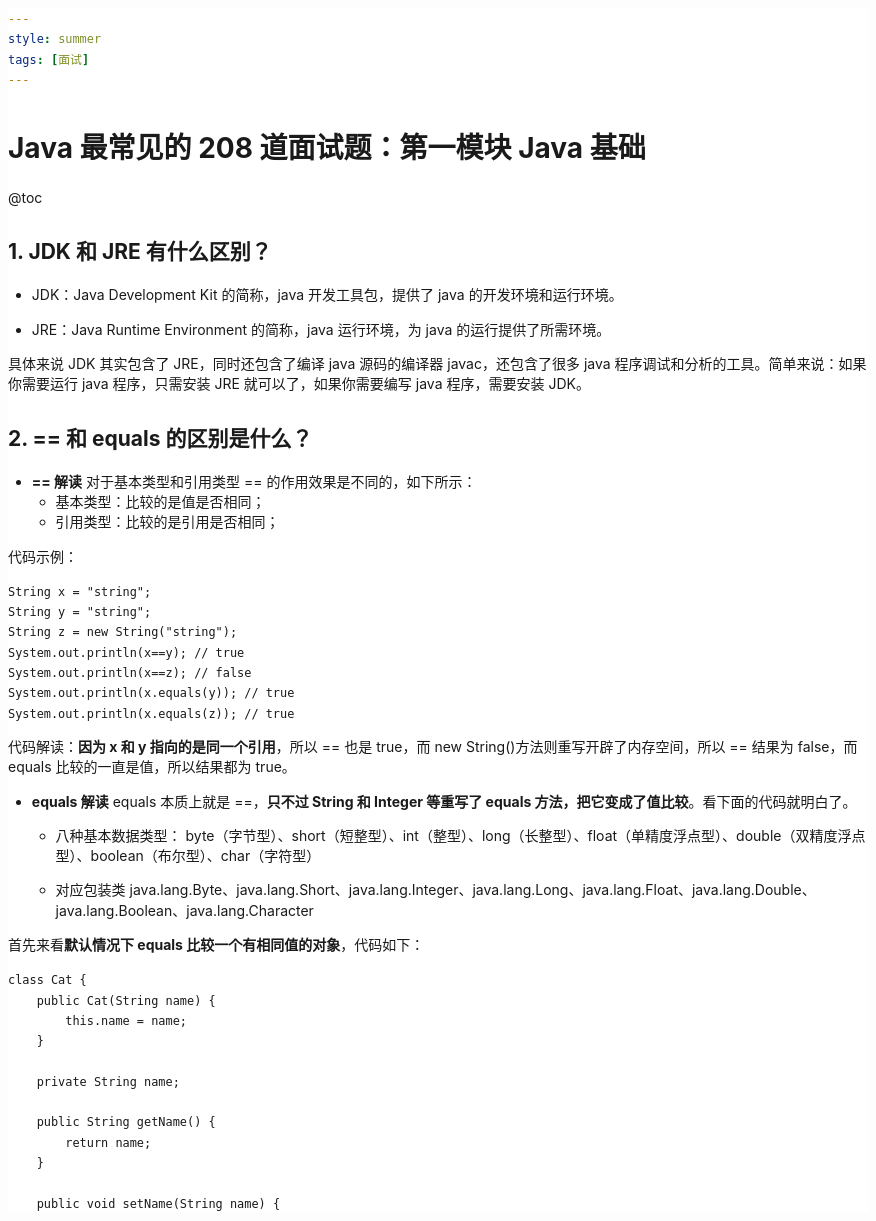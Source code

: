 ```yaml
---
style: summer
tags: [面试]
---
```


# Java 最常见的 208 道面试题：第一模块 Java 基础

@toc


## 1. JDK 和 JRE 有什么区别？

*   JDK：Java Development Kit 的简称，java 开发工具包，提供了 java 的开发环境和运行环境。

*   JRE：Java Runtime Environment 的简称，java 运行环境，为 java 的运行提供了所需环境。

具体来说 JDK 其实包含了 JRE，同时还包含了编译 java 源码的编译器 javac，还包含了很多 java 程序调试和分析的工具。简单来说：如果你需要运行 java 程序，只需安装 JRE 就可以了，如果你需要编写 java 程序，需要安装 JDK。

 

## 2. == 和 equals 的区别是什么？

- **== 解读**
对于基本类型和引用类型 == 的作用效果是不同的，如下所示：
  *   基本类型：比较的是值是否相同；
  *   引用类型：比较的是引用是否相同；

代码示例：
```
String x = "string";
String y = "string";
String z = new String("string");
System.out.println(x==y); // true
System.out.println(x==z); // false
System.out.println(x.equals(y)); // true
System.out.println(x.equals(z)); // true
```

代码解读：**因为 x 和 y 指向的是同一个引用**，所以 == 也是 true，而 new String()方法则重写开辟了内存空间，所以 == 结果为 false，而 equals 比较的一直是值，所以结果都为 true。

- **equals 解读**
equals 本质上就是 ==，**只不过 String 和 Integer 等重写了 equals 方法，把它变成了值比较**。看下面的代码就明白了。
  - 八种基本数据类型：
 byte（字节型）、short（短整型）、int（整型）、long（长整型）、float（单精度浮点型）、double（双精度浮点型）、boolean（布尔型）、char（字符型）

  - 对应包装类
java.lang.Byte、java.lang.Short、java.lang.Integer、java.lang.Long、java.lang.Float、java.lang.Double、java.lang.Boolean、java.lang.Character

首先来看**默认情况下 equals 比较一个有相同值的对象**，代码如下：
```
class Cat {
    public Cat(String name) {
        this.name = name;
    }

    private String name;

    public String getName() {
        return name;
    }

    public void setName(String name) {
```